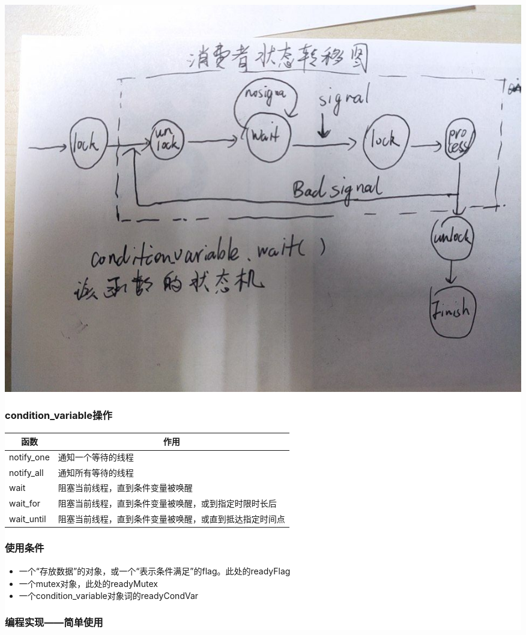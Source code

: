 ![](image/2021-03-08-19-36-00.png)

### condition_variable操作


|函数|作用|
|---|---|
notify_one|通知一个等待的线程
notify_all|通知所有等待的线程
wait|阻塞当前线程，直到条件变量被唤醒
wait_for|阻塞当前线程，直到条件变量被唤醒，或到指定时限时长后
wait_until|阻塞当前线程，直到条件变量被唤醒，或直到抵达指定时间点

### 使用条件

* 一个“存放数据”的对象，或一个“表示条件满足”的flag。此处的readyFlag
* 一个mutex对象，此处的readyMutex
* 一个condition_variable对象词的readyCondVar

### 编程实现——简单使用
